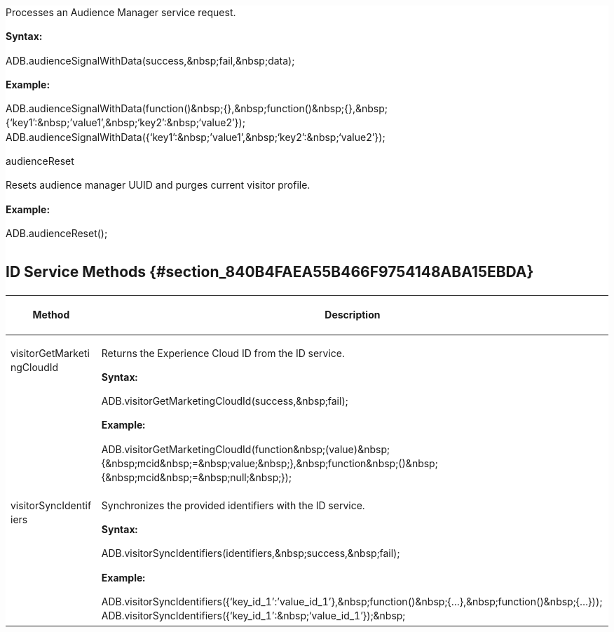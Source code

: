    <td colname="col2"> <p>Processes an Audience Manager service request. </p> <p><b>Syntax:</b> </p> 
    <codeblock class="syntax java">
      ADB.audienceSignalWithData(success,&amp;nbsp;fail,&amp;nbsp;data); 
    </codeblock> <p><b>Example:</b> </p> 
    <codeblock class="syntax java">
      ADB.audienceSignalWithData(function()&amp;nbsp;{},&amp;nbsp;function()&amp;nbsp;{},&amp;nbsp;{‘key1’:&amp;nbsp;’value1’,&amp;nbsp;‘key2’:&amp;nbsp;‘value2’}); 
    </codeblock> 
    <codeblock class="syntax java">
      ADB.audienceSignalWithData({‘key1’:&amp;nbsp;’value1’,&amp;nbsp;‘key2’:&amp;nbsp;‘value2’}); 
    </codeblock> </td> 
  </tr> 
  <tr> 
   <td colname="col1"> <p>audienceReset </p> </td> 
   <td colname="col2"> <p>Resets audience manager UUID and purges current visitor profile. </p> <p><b>Example:</b> </p> 
    <codeblock class="syntax java">
      ADB.audienceReset(); 
    </codeblock> </td> 
  </tr> 
 </tbody> 
</table>

## ID Service Methods {#section_840B4FAEA55B466F9754148ABA15EBDA}

<table id="table_AB60E0C194004E9A930B0FFFAA55A356"> 
 <thead> 
  <tr> 
   <th colname="col1" class="entry"> <p> Method </p> </th> 
   <th colname="col2" class="entry"> <p>Description </p> </th> 
  </tr> 
 </thead>
 <tbody> 
  <tr> 
   <td colname="col1"> <p>visitorGetMarketingCloudId </p> </td> 
   <td colname="col2"> <p>Returns the Experience Cloud ID from the ID service. </p> <p><b>Syntax:</b> </p> 
    <codeblock class="syntax java">
      ADB.visitorGetMarketingCloudId(success,&amp;nbsp;fail); 
    </codeblock> <p><b>Example:</b> </p> 
    <codeblock class="syntax java">
      ADB.visitorGetMarketingCloudId(function&amp;nbsp;(value)&amp;nbsp;{&amp;nbsp;mcid&amp;nbsp;=&amp;nbsp;value;&amp;nbsp;},&amp;nbsp;function&amp;nbsp;()&amp;nbsp;{&amp;nbsp;mcid&amp;nbsp;=&amp;nbsp;null;&amp;nbsp;}); 
    </codeblock> </td> 
  </tr> 
  <tr> 
   <td colname="col1"> <p>visitorSyncIdentifiers </p> </td> 
   <td colname="col2"> <p>Synchronizes the provided identifiers with the ID service. </p> <p><b>Syntax:</b> </p> 
    <codeblock class="syntax java">
      ADB.visitorSyncIdentifiers(identifiers,&amp;nbsp;success,&amp;nbsp;fail); 
    </codeblock> <p><b>Example:</b> </p> 
    <codeblock class="syntax java">
      ADB.visitorSyncIdentifiers({‘key_id_1’:’value_id_1’},&amp;nbsp;function()&amp;nbsp;{…},&amp;nbsp;function()&amp;nbsp;{…})); 
    </codeblock> 
    <codeblock class="syntax java">
      ADB.visitorSyncIdentifiers({‘key_id_1’:&amp;nbsp;‘value_id_1’});&amp;nbsp; 
    </codeblock> </td> 
  </tr> 
  <tr> 